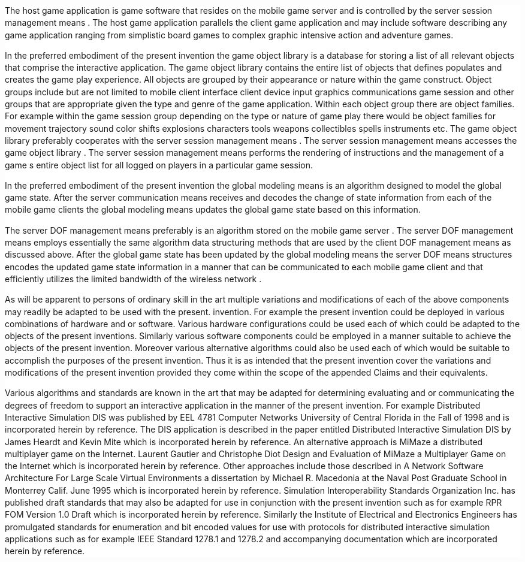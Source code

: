 The host game application is game software that resides on the mobile game server and is controlled by the server session management means . The host game application parallels the client game application and may include software describing any game application ranging from simplistic board games to complex graphic intensive action and adventure games.

In the preferred embodiment of the present invention the game object library is a database for storing a list of all relevant objects that comprise the interactive application. The game object library contains the entire list of objects that defines populates and creates the game play experience. All objects are grouped by their appearance or nature within the game construct. Object groups include but are not limited to mobile client interface client device input graphics communications game session and other groups that are appropriate given the type and genre of the game application. Within each object group there are object families. For example within the game session group depending on the type or nature of game play there would be object families for movement trajectory sound color shifts explosions characters tools weapons collectibles spells instruments etc. The game object library preferably cooperates with the server session management means . The server session management means accesses the game object library . The server session management means performs the rendering of instructions and the management of a game s entire object list for all logged on players in a particular game session.

In the preferred embodiment of the present invention the global modeling means is an algorithm designed to model the global game state. After the server communication means receives and decodes the change of state information from each of the mobile game clients the global modeling means updates the global game state based on this information.

The server DOF management means preferably is an algorithm stored on the mobile game server . The server DOF management means employs essentially the same algorithm data structuring methods that are used by the client DOF management means as discussed above. After the global game state has been updated by the global modeling means the server DOF means structures encodes the updated game state information in a manner that can be communicated to each mobile game client and that efficiently utilizes the limited bandwidth of the wireless network .

As will be apparent to persons of ordinary skill in the art multiple variations and modifications of each of the above components may readily be adapted to be used with the present. invention. For example the present invention could be deployed in various combinations of hardware and or software. Various hardware configurations could be used each of which could be adapted to the objects of the present inventions. Similarly various software components could be employed in a manner suitable to achieve the objects of the present invention. Moreover various alternative algorithms could also be used each of which would be suitable to accomplish the purposes of the present invention. Thus it is as intended that the present invention cover the variations and modifications of the present invention provided they come within the scope of the appended Claims and their equivalents.

Various algorithms and standards are known in the art that may be adapted for determining evaluating and or communicating the degrees of freedom to support an interactive application in the manner of the present invention. For example Distributed Interactive Simulation DIS was published by EEL 4781 Computer Networks University of Central Florida in the Fall of 1998 and is incorporated herein by reference. The DIS application is described in the paper entitled Distributed Interactive Simulation DIS by James Heardt and Kevin Mite which is incorporated herein by reference. An alternative approach is MiMaze a distributed multiplayer game on the Internet. Laurent Gautier and Christophe Diot Design and Evaluation of MiMaze a Multiplayer Game on the Internet which is incorporated herein by reference. Other approaches include those described in A Network Software Architecture For Large Scale Virtual Environments a dissertation by Michael R. Macedonia at the Naval Post Graduate School in Monterrey Calif. June 1995 which is incorporated herein by reference. Simulation Interoperability Standards Organization Inc. has published draft standards that may also be adapted for use in conjunction with the present invention such as for example RPR FOM Version 1.0 Draft which is incorporated herein by reference. Similarly the Institute of Electrical and Electronics Engineers has promulgated standards for enumeration and bit encoded values for use with protocols for distributed interactive simulation applications such as for example IEEE Standard 1278.1 and 1278.2 and accompanying documentation which are incorporated herein by reference.
